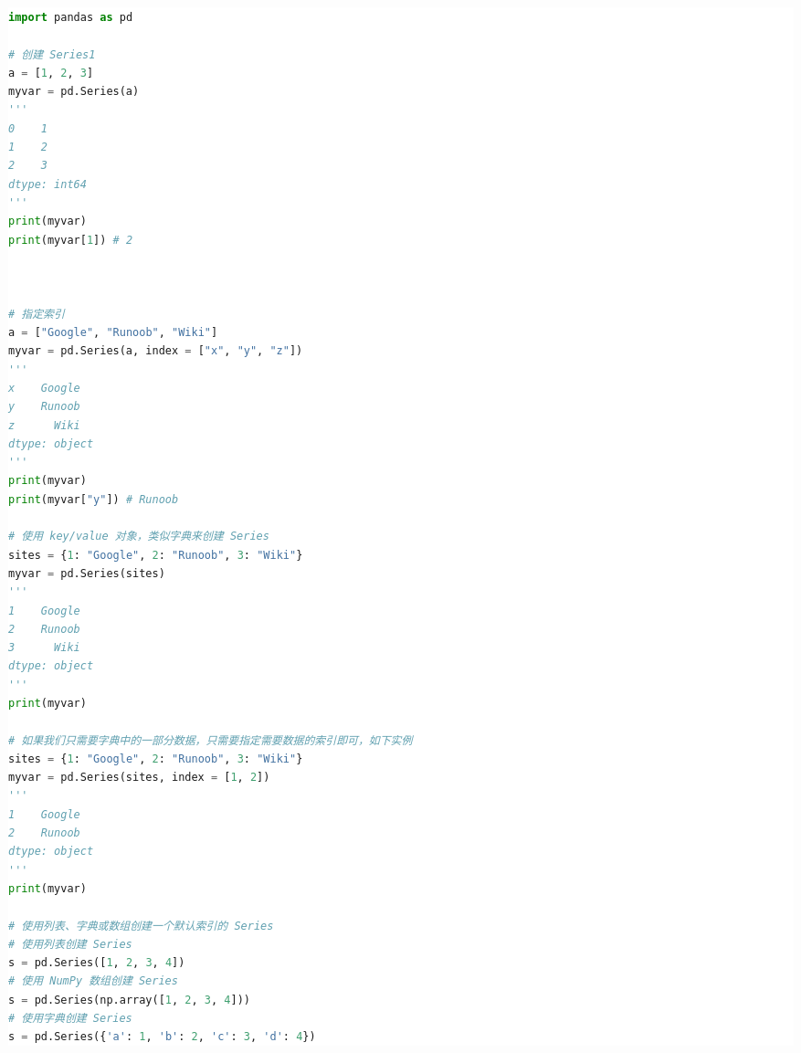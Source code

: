 ```py
import pandas as pd

# 创建 Series1 
a = [1, 2, 3]
myvar = pd.Series(a)
'''
0    1
1    2
2    3
dtype: int64
'''
print(myvar)
print(myvar[1]) # 2



# 指定索引
a = ["Google", "Runoob", "Wiki"]
myvar = pd.Series(a, index = ["x", "y", "z"])
'''
x    Google
y    Runoob
z      Wiki
dtype: object
'''
print(myvar)
print(myvar["y"]) # Runoob

# 使用 key/value 对象，类似字典来创建 Series
sites = {1: "Google", 2: "Runoob", 3: "Wiki"}
myvar = pd.Series(sites)
'''
1    Google
2    Runoob
3      Wiki
dtype: object
'''
print(myvar)

# 如果我们只需要字典中的一部分数据，只需要指定需要数据的索引即可，如下实例
sites = {1: "Google", 2: "Runoob", 3: "Wiki"}
myvar = pd.Series(sites, index = [1, 2])
'''
1    Google
2    Runoob
dtype: object
'''
print(myvar)

# 使用列表、字典或数组创建一个默认索引的 Series
# 使用列表创建 Series
s = pd.Series([1, 2, 3, 4])
# 使用 NumPy 数组创建 Series
s = pd.Series(np.array([1, 2, 3, 4]))
# 使用字典创建 Series
s = pd.Series({'a': 1, 'b': 2, 'c': 3, 'd': 4})


```
